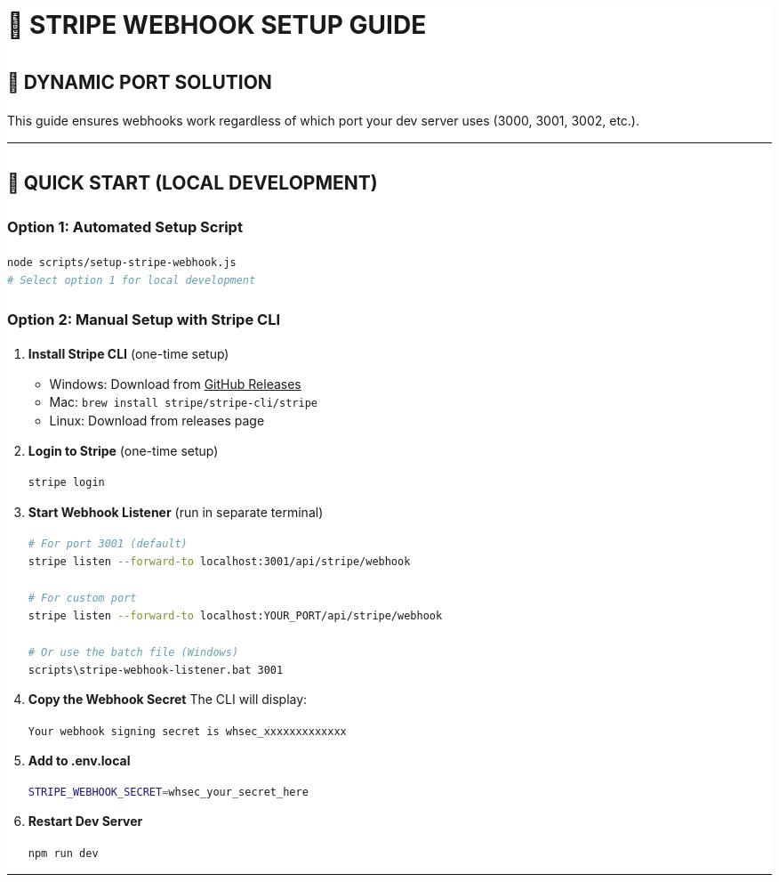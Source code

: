 # 🔌 STRIPE WEBHOOK SETUP GUIDE

## 📍 DYNAMIC PORT SOLUTION

This guide ensures webhooks work regardless of which port your dev server uses (3000, 3001, 3002, etc.).

---

## 🚀 QUICK START (LOCAL DEVELOPMENT)

### Option 1: Automated Setup Script
```bash
node scripts/setup-stripe-webhook.js
# Select option 1 for local development
```

### Option 2: Manual Setup with Stripe CLI

1. **Install Stripe CLI** (one-time setup)
   - Windows: Download from [GitHub Releases](https://github.com/stripe/stripe-cli/releases)
   - Mac: `brew install stripe/stripe-cli/stripe`
   - Linux: Download from releases page

2. **Login to Stripe** (one-time setup)
   ```bash
   stripe login
   ```

3. **Start Webhook Listener** (run in separate terminal)
   ```bash
   # For port 3001 (default)
   stripe listen --forward-to localhost:3001/api/stripe/webhook
   
   # For custom port
   stripe listen --forward-to localhost:YOUR_PORT/api/stripe/webhook
   
   # Or use the batch file (Windows)
   scripts\stripe-webhook-listener.bat 3001
   ```

4. **Copy the Webhook Secret**
   The CLI will display:
   ```
   Your webhook signing secret is whsec_xxxxxxxxxxxxx
   ```

5. **Add to .env.local**
   ```bash
   STRIPE_WEBHOOK_SECRET=whsec_your_secret_here
   ```

6. **Restart Dev Server**
   ```bash
   npm run dev
   ```

---
